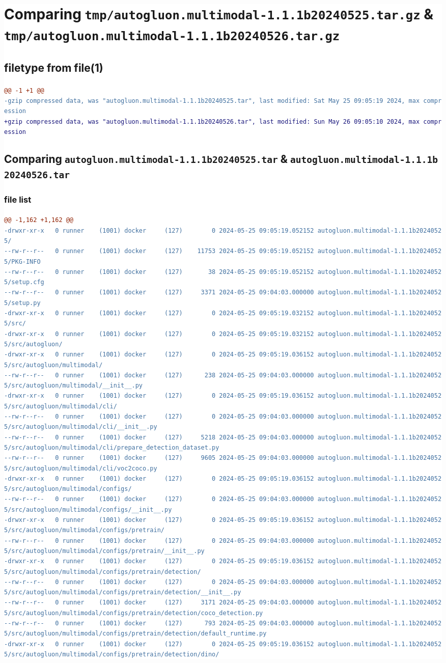 # Comparing `tmp/autogluon.multimodal-1.1.1b20240525.tar.gz` & `tmp/autogluon.multimodal-1.1.1b20240526.tar.gz`

## filetype from file(1)

```diff
@@ -1 +1 @@
-gzip compressed data, was "autogluon.multimodal-1.1.1b20240525.tar", last modified: Sat May 25 09:05:19 2024, max compression
+gzip compressed data, was "autogluon.multimodal-1.1.1b20240526.tar", last modified: Sun May 26 09:05:10 2024, max compression
```

## Comparing `autogluon.multimodal-1.1.1b20240525.tar` & `autogluon.multimodal-1.1.1b20240526.tar`

### file list

```diff
@@ -1,162 +1,162 @@
-drwxr-xr-x   0 runner    (1001) docker     (127)        0 2024-05-25 09:05:19.052152 autogluon.multimodal-1.1.1b20240525/
--rw-r--r--   0 runner    (1001) docker     (127)    11753 2024-05-25 09:05:19.052152 autogluon.multimodal-1.1.1b20240525/PKG-INFO
--rw-r--r--   0 runner    (1001) docker     (127)       38 2024-05-25 09:05:19.052152 autogluon.multimodal-1.1.1b20240525/setup.cfg
--rw-r--r--   0 runner    (1001) docker     (127)     3371 2024-05-25 09:04:03.000000 autogluon.multimodal-1.1.1b20240525/setup.py
-drwxr-xr-x   0 runner    (1001) docker     (127)        0 2024-05-25 09:05:19.032152 autogluon.multimodal-1.1.1b20240525/src/
-drwxr-xr-x   0 runner    (1001) docker     (127)        0 2024-05-25 09:05:19.032152 autogluon.multimodal-1.1.1b20240525/src/autogluon/
-drwxr-xr-x   0 runner    (1001) docker     (127)        0 2024-05-25 09:05:19.036152 autogluon.multimodal-1.1.1b20240525/src/autogluon/multimodal/
--rw-r--r--   0 runner    (1001) docker     (127)      238 2024-05-25 09:04:03.000000 autogluon.multimodal-1.1.1b20240525/src/autogluon/multimodal/__init__.py
-drwxr-xr-x   0 runner    (1001) docker     (127)        0 2024-05-25 09:05:19.036152 autogluon.multimodal-1.1.1b20240525/src/autogluon/multimodal/cli/
--rw-r--r--   0 runner    (1001) docker     (127)        0 2024-05-25 09:04:03.000000 autogluon.multimodal-1.1.1b20240525/src/autogluon/multimodal/cli/__init__.py
--rw-r--r--   0 runner    (1001) docker     (127)     5218 2024-05-25 09:04:03.000000 autogluon.multimodal-1.1.1b20240525/src/autogluon/multimodal/cli/prepare_detection_dataset.py
--rw-r--r--   0 runner    (1001) docker     (127)     9605 2024-05-25 09:04:03.000000 autogluon.multimodal-1.1.1b20240525/src/autogluon/multimodal/cli/voc2coco.py
-drwxr-xr-x   0 runner    (1001) docker     (127)        0 2024-05-25 09:05:19.036152 autogluon.multimodal-1.1.1b20240525/src/autogluon/multimodal/configs/
--rw-r--r--   0 runner    (1001) docker     (127)        0 2024-05-25 09:04:03.000000 autogluon.multimodal-1.1.1b20240525/src/autogluon/multimodal/configs/__init__.py
-drwxr-xr-x   0 runner    (1001) docker     (127)        0 2024-05-25 09:05:19.036152 autogluon.multimodal-1.1.1b20240525/src/autogluon/multimodal/configs/pretrain/
--rw-r--r--   0 runner    (1001) docker     (127)        0 2024-05-25 09:04:03.000000 autogluon.multimodal-1.1.1b20240525/src/autogluon/multimodal/configs/pretrain/__init__.py
-drwxr-xr-x   0 runner    (1001) docker     (127)        0 2024-05-25 09:05:19.036152 autogluon.multimodal-1.1.1b20240525/src/autogluon/multimodal/configs/pretrain/detection/
--rw-r--r--   0 runner    (1001) docker     (127)        0 2024-05-25 09:04:03.000000 autogluon.multimodal-1.1.1b20240525/src/autogluon/multimodal/configs/pretrain/detection/__init__.py
--rw-r--r--   0 runner    (1001) docker     (127)     3171 2024-05-25 09:04:03.000000 autogluon.multimodal-1.1.1b20240525/src/autogluon/multimodal/configs/pretrain/detection/coco_detection.py
--rw-r--r--   0 runner    (1001) docker     (127)      793 2024-05-25 09:04:03.000000 autogluon.multimodal-1.1.1b20240525/src/autogluon/multimodal/configs/pretrain/detection/default_runtime.py
-drwxr-xr-x   0 runner    (1001) docker     (127)        0 2024-05-25 09:05:19.036152 autogluon.multimodal-1.1.1b20240525/src/autogluon/multimodal/configs/pretrain/detection/dino/
```